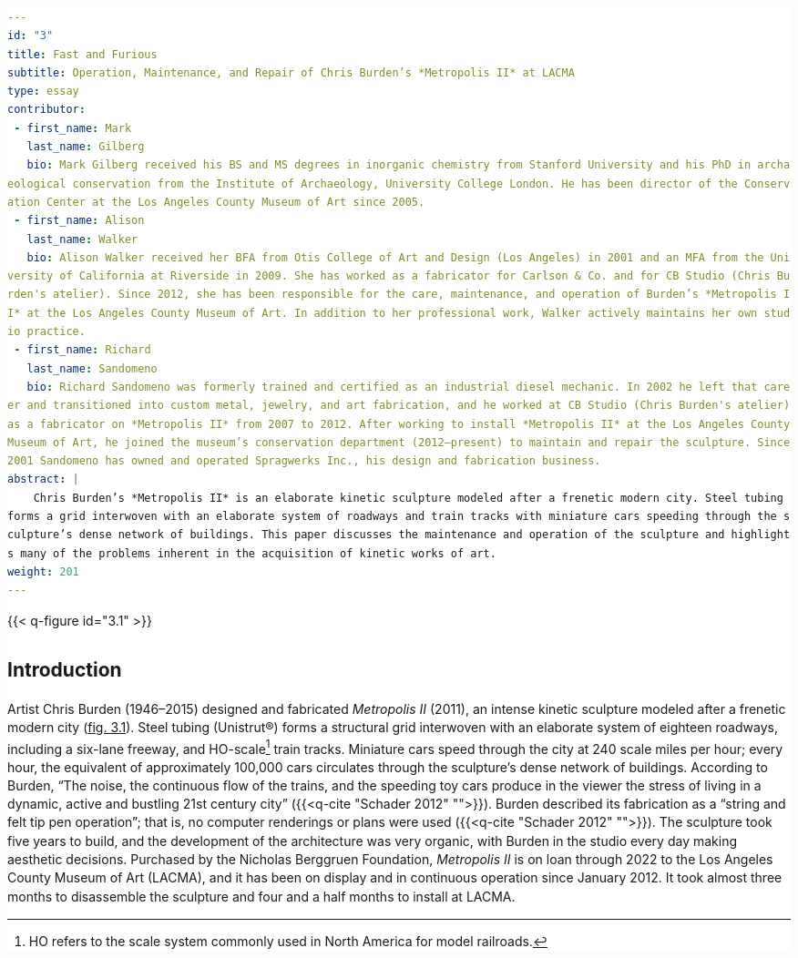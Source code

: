 ```yaml
---
id: "3"
title: Fast and Furious
subtitle: Operation, Maintenance, and Repair of Chris Burden’s *Metropolis II* at LACMA
type: essay
contributor:
 - first_name: Mark
   last_name: Gilberg
   bio: Mark Gilberg received his BS and MS degrees in inorganic chemistry from Stanford University and his PhD in archaeological conservation from the Institute of Archaeology, University College London. He has been director of the Conservation Center at the Los Angeles County Museum of Art since 2005.
 - first_name: Alison
   last_name: Walker
   bio: Alison Walker received her BFA from Otis College of Art and Design (Los Angeles) in 2001 and an MFA from the University of California at Riverside in 2009. She has worked as a fabricator for Carlson & Co. and for CB Studio (Chris Burden's atelier). Since 2012, she has been responsible for the care, maintenance, and operation of Burden’s *Metropolis II* at the Los Angeles County Museum of Art. In addition to her professional work, Walker actively maintains her own studio practice.
 - first_name: Richard
   last_name: Sandomeno
   bio: Richard Sandomeno was formerly trained and certified as an industrial diesel mechanic. In 2002 he left that career and transitioned into custom metal, jewelry, and art fabrication, and he worked at CB Studio (Chris Burden's atelier) as a fabricator on *Metropolis II* from 2007 to 2012. After working to install *Metropolis II* at the Los Angeles County Museum of Art, he joined the museum’s conservation department (2012–present) to maintain and repair the sculpture. Since 2001 Sandomeno has owned and operated Spragwerks Inc., his design and fabrication business.
abstract: |
    Chris Burden’s *Metropolis II* is an elaborate kinetic sculpture modeled after a frenetic modern city. Steel tubing forms a grid interwoven with an elaborate system of roadways and train tracks with miniature cars speeding through the sculpture’s dense network of buildings. This paper discusses the maintenance and operation of the sculpture and highlights many of the problems inherent in the acquisition of kinetic works of art.
weight: 201
---
```


{{< q-figure id="3.1" >}}

## Introduction

Artist Chris Burden (1946–2015) designed and fabricated *Metropolis II* (2011), an intense kinetic sculpture modeled after a frenetic modern city ([fig. 3.1](#fig-3-1)). Steel tubing (Unistrut®) forms a structural grid interwoven with an elaborate system of eighteen roadways, including a six-lane freeway, and HO-scale[^1] train tracks. Miniature cars speed through the city at 240 scale miles per hour; every hour, the equivalent of approximately 100,000 cars circulates through the sculpture’s dense network of buildings. According to Burden, “The noise, the continuous flow of the trains, and the speeding toy cars produce in the viewer the stress of living in a dynamic, active and bustling 21st century city” ({{<q-cite "Schader 2012" "">}}). Burden described its fabrication as a “string and felt tip pen operation”; that is, no computer renderings or plans were used ({{<q-cite "Schader 2012" "">}}). The sculpture took five years to build, and the development of the architecture was very organic, with Burden in the studio every day making aesthetic decisions. Purchased by the Nicholas Berggruen Foundation, *Metropolis II* is on loan through 2022 to the Los Angeles County Museum of Art (LACMA), and it has been on display and in continuous operation since January 2012. It took almost three months to disassemble the sculpture and four and a half months to install at LACMA.


[^1]: HO refers to the scale system commonly used in North America for model railroads.
[^2]: HABA™ blocks are a construction toy consisting of small wooden building blocks. Legos™ are construction toy consisting of small plastic bricks. Lincoln Logs™ are a construction toy consisting of notched, miniature wooden logs.
[^3]: GoPro is an HD-quality video recording camera.